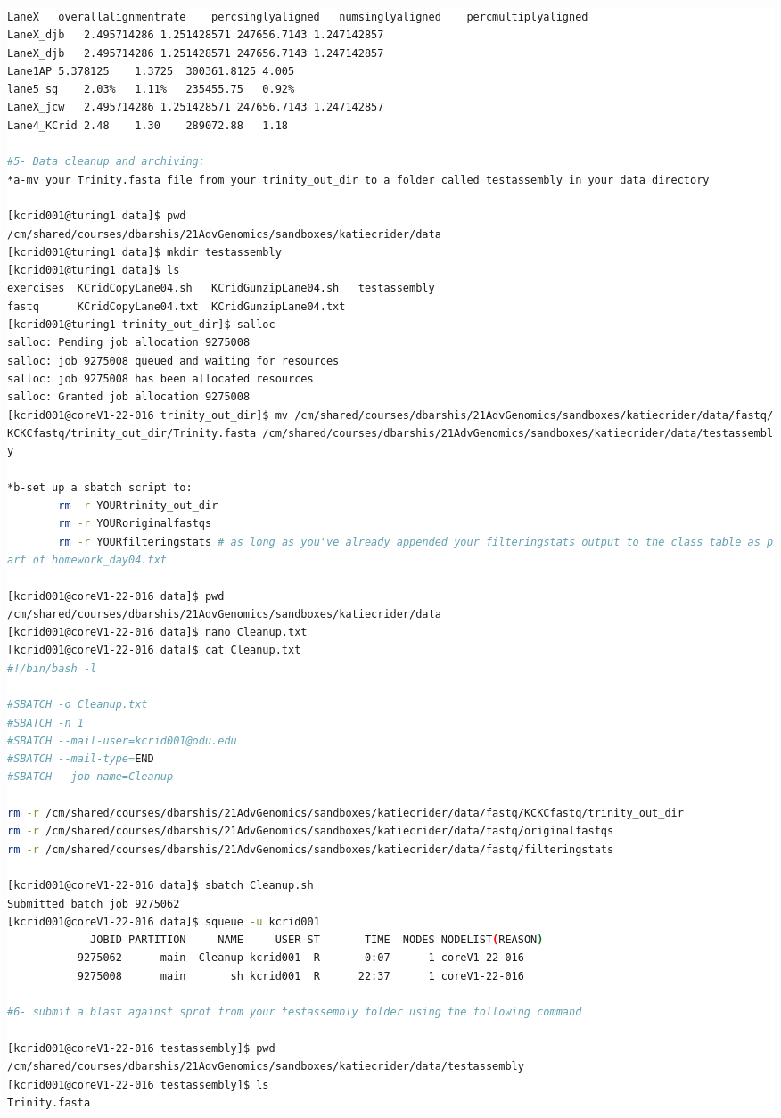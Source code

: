 ```sh
LaneX	overallalignmentrate	percsinglyaligned	numsinglyaligned	percmultiplyaligned
LaneX_djb	2.495714286	1.251428571	247656.7143	1.247142857
LaneX_djb	2.495714286	1.251428571	247656.7143	1.247142857
Lane1AP	5.378125	1.3725	300361.8125	4.005
lane5_sg	2.03%	1.11%	235455.75	0.92%
LaneX_jcw	2.495714286	1.251428571	247656.7143	1.247142857
Lane4_KCrid	2.48	1.30	289072.88	1.18

#5- Data cleanup and archiving:
*a-mv your Trinity.fasta file from your trinity_out_dir to a folder called testassembly in your data directory
	
[kcrid001@turing1 data]$ pwd
/cm/shared/courses/dbarshis/21AdvGenomics/sandboxes/katiecrider/data
[kcrid001@turing1 data]$ mkdir testassembly
[kcrid001@turing1 data]$ ls
exercises  KCridCopyLane04.sh   KCridGunzipLane04.sh   testassembly
fastq      KCridCopyLane04.txt  KCridGunzipLane04.txt
[kcrid001@turing1 trinity_out_dir]$ salloc
salloc: Pending job allocation 9275008
salloc: job 9275008 queued and waiting for resources
salloc: job 9275008 has been allocated resources
salloc: Granted job allocation 9275008
[kcrid001@coreV1-22-016 trinity_out_dir]$ mv /cm/shared/courses/dbarshis/21AdvGenomics/sandboxes/katiecrider/data/fastq/KCKCfastq/trinity_out_dir/Trinity.fasta /cm/shared/courses/dbarshis/21AdvGenomics/sandboxes/katiecrider/data/testassembly

*b-set up a sbatch script to:
		rm -r YOURtrinity_out_dir
		rm -r YOURoriginalfastqs
		rm -r YOURfilteringstats # as long as you've already appended your filteringstats output to the class table as part of homework_day04.txt

[kcrid001@coreV1-22-016 data]$ pwd
/cm/shared/courses/dbarshis/21AdvGenomics/sandboxes/katiecrider/data
[kcrid001@coreV1-22-016 data]$ nano Cleanup.txt
[kcrid001@coreV1-22-016 data]$ cat Cleanup.txt 
#!/bin/bash -l

#SBATCH -o Cleanup.txt
#SBATCH -n 1
#SBATCH --mail-user=kcrid001@odu.edu
#SBATCH --mail-type=END
#SBATCH --job-name=Cleanup

rm -r /cm/shared/courses/dbarshis/21AdvGenomics/sandboxes/katiecrider/data/fastq/KCKCfastq/trinity_out_dir
rm -r /cm/shared/courses/dbarshis/21AdvGenomics/sandboxes/katiecrider/data/fastq/originalfastqs
rm -r /cm/shared/courses/dbarshis/21AdvGenomics/sandboxes/katiecrider/data/fastq/filteringstats

[kcrid001@coreV1-22-016 data]$ sbatch Cleanup.sh 
Submitted batch job 9275062
[kcrid001@coreV1-22-016 data]$ squeue -u kcrid001
             JOBID PARTITION     NAME     USER ST       TIME  NODES NODELIST(REASON) 
           9275062      main  Cleanup kcrid001  R       0:07      1 coreV1-22-016 
           9275008      main       sh kcrid001  R      22:37      1 coreV1-22-016 

#6- submit a blast against sprot from your testassembly folder using the following command

[kcrid001@coreV1-22-016 testassembly]$ pwd
/cm/shared/courses/dbarshis/21AdvGenomics/sandboxes/katiecrider/data/testassembly
[kcrid001@coreV1-22-016 testassembly]$ ls
Trinity.fasta
```